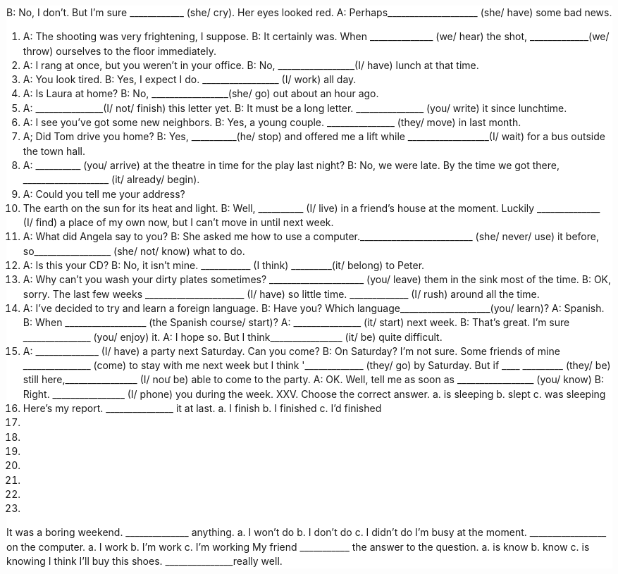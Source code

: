B: No, I don’t. But I’m sure ____________ (she/ cry). Her eyes looked red.
A: Perhaps____________________ (she/ have) some bad news.
1. A: The shooting was very frightening, I suppose.
B: It certainly was. When ______________ (we/ hear) the shot, _____________(we/ throw)
ourselves to the floor immediately.
1. A: I rang at once, but you weren’t in your office.
B: No, _________________(I/ have) lunch at that time.
1.  A: You look tired.
B: Yes, I expect I do. _________________ (I/ work) all day.
1.  A: Is Laura at home?
B: No, _________________(she/ go) out about an hour ago.
1.  A: _______________(I/ not/ finish) this letter yet.
B: It must be a long letter. _______________ (you/ write) it since lunchtime.
1.  A: I see you’ve got some new neighbors.
B: Yes, a young couple. _______________ (they/ move) in last month.
1.  A; Did Tom drive you home?
B: Yes, __________(he/ stop) and offered me a lift while __________________(I/ wait) for a
bus outside the town hall.
1.  A: __________ (you/ arrive) at the theatre in time for the play last night?
B: No, we were late. By the time we got there, ___________________ (it/ already/ begin).
1.  A: Could you tell me your address?
2. The earth on the sun for its heat and light.
B: Well, __________ (I/ live) in a friend’s house at the moment. Luckily ______________ (I/
find) a place of my own now, but I can’t move in until next week.
1.  A: What did Angela say to you?
B: She asked me how to use a computer._________________________ (she/ never/ use)
it before, so_________________ (she/ not/ know) what to do.
1.  A: Is this your CD?
B: No, it isn’t mine. ___________ (I think) _________(it/ belong) to Peter.
1.  A: Why can’t you wash your dirty plates sometimes? _____________________ (you/ leave)
them in the sink most of the time.
B: OK, sorry. The last few weeks ______________________ (I/ have) so little time.
_____________ (I/ rush) around all the time.
1.  A: I’ve decided to try and learn a foreign language.
B: Have you? Which language____________________(you/ learn)?
A: Spanish.
B: When __________________ (the Spanish course/ start)?
A: _______________ (it/ start) next week.
B: That’s great. I’m sure _______________ (you/ enjoy) it.
A: I hope so. But I think________________ (it/ be) quite difficult.
1.  A: ______________ (I/ have) a party next Saturday. Can you come?
B: On Saturday? I’m not sure. Some friends of mine _______________ (come) to stay with
me next week but I think '_____________ (they/ go) by Saturday. But if ____ _________
(they/ be) still here,________________ (I/ noư be) able to come to the party.
A: OK. Well, tell me as soon as _________________ (you/ know)
B: Right. ________________ (I/ phone) you during the week.
XXV. Choose the correct answer.
a. is sleeping b. slept c. was sleeping
1. Here’s my report. _______________ it at last.
a. I finish b. I finished c. I’d finished
1.
2.
3.
4.
5.
6.
7.
It was a boring weekend. ______________ anything.
a. I won’t do b. I don’t do c. I didn’t do
I’m busy at the moment. _________________ on the computer.
a. I work b. I’m work c. I’m working
My friend ___________ the answer to the question.
a. is know b. know c. is knowing
I think I’ll buy this shoes. _______________really well.